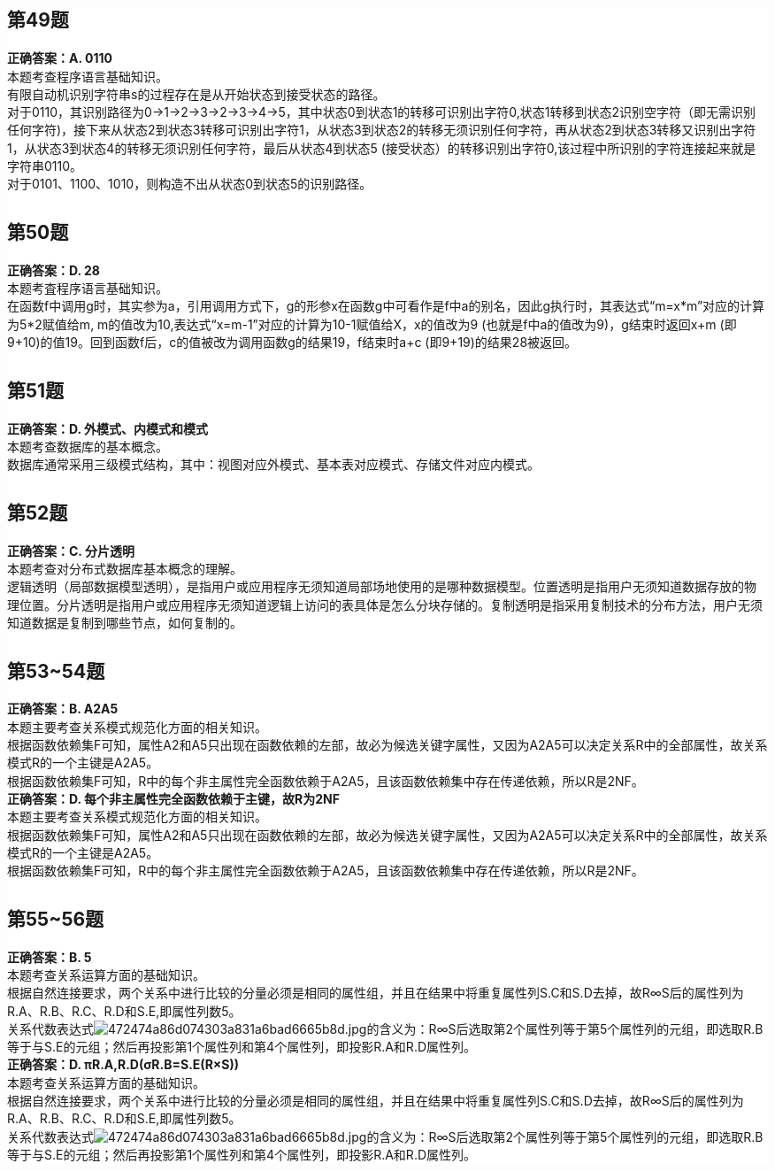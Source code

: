 
## 第49题 ##

**正确答案：A. 0110**  
本题考查程序语言基础知识。  
有限自动机识别字符串s的过程存在是从开始状态到接受状态的路径。  
对于0110，其识别路径为0-&gt;1-&gt;2-&gt;3-&gt;2-&gt;3-&gt;4-&gt;5，其中状态0到状态1的转移可识别出字符0,状态1转移到状态2识别空字符（即无需识别任何字符)，接下来从状态2到状态3转移可识别出字符1，从状态3到状态2的转移无须识别任何字符，再从状态2到状态3转移又识别出字符1，从状态3到状态4的转移无须识别任何字符，最后从状态4到状态5 (接受状态）的转移识别出字符0,该过程中所识别的字符连接起来就是字符串0110。  
对于0101、1100、1010，则构造不出从状态0到状态5的识别路径。  


## 第50题 ##

**正确答案：D. 28**  
本题考査程序语言基础知识。  
在函数f中调用g时，其实参为a，引用调用方式下，g的形参x在函数g中可看作是f中a的别名，因此g执行时，其表达式“m=x\*m”对应的计算为5\*2赋值给m, m的值改为10,表达式“x=m-1”对应的计算为10-1赋值给X，x的值改为9 (也就是f中a的值改为9)，g结束时返回x+m (即9+10)的值19。回到函数f后，c的值被改为调用函数g的结果19，f结束时a+c (即9+19)的结果28被返回。  


## 第51题 ##

**正确答案：D. 外模式、内模式和模式**  
本题考查数据库的基本概念。  
数据库通常采用三级模式结构，其中：视图对应外模式、基本表对应模式、存储文件对应内模式。  


## 第52题 ##

**正确答案：C. 分片透明**  
本题考查对分布式数据库基本概念的理解。  
逻辑透明（局部数据模型透明），是指用户或应用程序无须知道局部场地使用的是哪种数据模型。位置透明是指用户无须知道数据存放的物理位置。分片透明是指用户或应用程序无须知道逻辑上访问的表具体是怎么分块存储的。复制透明是指采用复制技术的分布方法，用户无须知道数据是复制到哪些节点，如何复制的。  


## 第53~54题 ##

**正确答案：B. A2A5**  
本题主要考查关系模式规范化方面的相关知识。  
根据函数依赖集F可知，属性A2和A5只出现在函数依赖的左部，故必为候选关键字属性，又因为A2A5可以决定关系R中的全部属性，故关系模式R的一个主键是A2A5。  
根据函数依赖集F可知，R中的每个非主属性完全函数依赖于A2A5，且该函数依赖集中存在传递依赖，所以R是2NF。  
**正确答案：D. 每个非主属性完全函数依赖于主键，故R为2NF**  
本题主要考查关系模式规范化方面的相关知识。  
根据函数依赖集F可知，属性A2和A5只出现在函数依赖的左部，故必为候选关键字属性，又因为A2A5可以决定关系R中的全部属性，故关系模式R的一个主键是A2A5。  
根据函数依赖集F可知，R中的每个非主属性完全函数依赖于A2A5，且该函数依赖集中存在传递依赖，所以R是2NF。  


## 第55~56题 ##

**正确答案：B. 5**  
本题考查关系运算方面的基础知识。  
根据自然连接要求，两个关系中进行比较的分量必须是相同的属性组，并且在结果中将重复属性列S.C和S.D去掉，故R∞S后的属性列为R.A、R.B、R.C、R.D和S.E,即属性列数5。  
关系代数表达式![472474a86d074303a831a6bad6665b8d.jpg][]的含义为：R∞S后选取第2个属性列等于第5个属性列的元组，即选取R.B等于与S.E的元组；然后再投影第1个属性列和第4个属性列，即投影R.A和R.D属性列。  
**正确答案：D. πR.A,R.D(σR.B=S.E(R×S))**  
本题考查关系运算方面的基础知识。  
根据自然连接要求，两个关系中进行比较的分量必须是相同的属性组，并且在结果中将重复属性列S.C和S.D去掉，故R∞S后的属性列为R.A、R.B、R.C、R.D和S.E,即属性列数5。  
关系代数表达式![472474a86d074303a831a6bad6665b8d.jpg][]的含义为：R∞S后选取第2个属性列等于第5个属性列的元组，即选取R.B等于与S.E的元组；然后再投影第1个属性列和第4个属性列，即投影R.A和R.D属性列。  


[bff27dd6c6ed4bf1915561c0a5593836.jpg]: https://www.xkxxkx.cn/file/exam/software/软件设计师/综合知识/第12题/bff27dd6c6ed4bf1915561c0a5593836.jpg
[e642292e80d7451b823503884887ed5c.jpg]: https://www.xkxxkx.cn/file/exam/software/软件设计师/综合知识/第24题/e642292e80d7451b823503884887ed5c.jpg
[44ece942d78347d79993d20e8cb6b885.jpg]: https://www.xkxxkx.cn/file/exam/software/软件设计师/综合知识/第34题/44ece942d78347d79993d20e8cb6b885.jpg
[ded5ec1e75b84d1987ff9d55d1fe32f4.jpg]: https://www.xkxxkx.cn/file/exam/software/软件设计师/综合知识/第44题/ded5ec1e75b84d1987ff9d55d1fe32f4.jpg
[743e1f95ebc74bce81662811470999fa.jpg]: https://www.xkxxkx.cn/file/exam/software/软件设计师/综合知识/第44题/743e1f95ebc74bce81662811470999fa.jpg
[b42886ece706463bb0cabea678123352.jpg]: https://www.xkxxkx.cn/file/exam/software/软件设计师/综合知识/第44题/b42886ece706463bb0cabea678123352.jpg
[c531a549f2dc41d7ae6254e58e238256.jpg]: https://www.xkxxkx.cn/file/exam/software/软件设计师/综合知识/第44题/c531a549f2dc41d7ae6254e58e238256.jpg
[472474a86d074303a831a6bad6665b8d.jpg]: https://www.xkxxkx.cn/file/exam/software/软件设计师/综合知识/第55题/472474a86d074303a831a6bad6665b8d.jpg
[fc49182602a044688b82e4014b2fe84d.jpg]: https://www.xkxxkx.cn/file/exam/software/软件设计师/综合知识/第57题/fc49182602a044688b82e4014b2fe84d.jpg
[9aae7b19b4244ee9b9a24b37eb9cdc40.jpg]: https://www.xkxxkx.cn/file/exam/software/软件设计师/综合知识/第57题/9aae7b19b4244ee9b9a24b37eb9cdc40.jpg
[e9080292fb634c1ea3a20a3943dc9a47.jpg]: https://www.xkxxkx.cn/file/exam/software/软件设计师/综合知识/第58题/e9080292fb634c1ea3a20a3943dc9a47.jpg
[44f5017db6bc495b90c61d3c404a28f7.jpg]: https://www.xkxxkx.cn/file/exam/software/软件设计师/综合知识/第60题/44f5017db6bc495b90c61d3c404a28f7.jpg
[3fe0cb290bc84732b0048f3521cc9e2b.jpg]: https://www.xkxxkx.cn/file/exam/software/软件设计师/综合知识/第60题/3fe0cb290bc84732b0048f3521cc9e2b.jpg
[c91dfd734152404a8835431bd401de1b.jpg]: https://www.xkxxkx.cn/file/exam/software/软件设计师/综合知识/第62题/c91dfd734152404a8835431bd401de1b.jpg
[b3a2d05ff2e440ef81da95c548709c00.jpg]: https://www.xkxxkx.cn/file/exam/software/软件设计师/综合知识/第63题/b3a2d05ff2e440ef81da95c548709c00.jpg
[52e34a1eabb04b24892bea61924f6bdd.jpg]: https://www.xkxxkx.cn/file/exam/software/软件设计师/综合知识/第68题/52e34a1eabb04b24892bea61924f6bdd.jpg